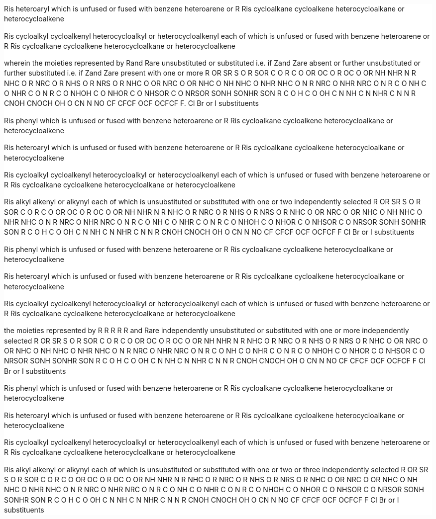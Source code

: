 Ris heteroaryl which is unfused or fused with benzene heteroarene or R Ris cycloalkane cycloalkene heterocycloalkane or heterocycloalkene 

Ris cycloalkyl cycloalkenyl heterocycloalkyl or heterocycloalkenyl each of which is unfused or fused with benzene heteroarene or R Ris cycloalkane cycloalkene heterocycloalkane or heterocycloalkene 

wherein the moieties represented by Rand Rare unsubstituted or substituted i.e. if Zand Zare absent or further unsubstituted or further substituted i.e. if Zand Zare present with one or more R OR SR S O R SOR C O R C O OR OC O R OC O OR NH NHR N R NHC O R NRC O R NHS O R NRS O R NHC O OR NRC O OR NHC O NH NHC O NHR NHC O N R NRC O NHR NRC O N R C O NH C O NHR C O N R C O NHOH C O NHOR C O NHSOR C O NRSOR SONH SONHR SON R C O H C O OH C N NH C N NHR C N N R CNOH CNOCH OH O CN N NO CF CFCF OCF OCFCF F. Cl Br or I substituents 

Ris phenyl which is unfused or fused with benzene heteroarene or R Ris cycloalkane cycloalkene heterocycloalkane or heterocycloalkene 

Ris heteroaryl which is unfused or fused with benzene heteroarene or R Ris cycloalkane cycloalkene heterocycloalkane or heterocycloalkene 

Ris cycloalkyl cycloalkenyl heterocycloalkyl or heterocycloalkenyl each of which is unfused or fused with benzene heteroarene or R Ris cycloalkane cycloalkene heterocycloalkane or heterocycloalkene 

Ris alkyl alkenyl or alkynyl each of which is unsubstituted or substituted with one or two independently selected R OR SR S O R SOR C O R C O OR OC O R OC O OR NH NHR N R NHC O R NRC O R NHS O R NRS O R NHC O OR NRC O OR NHC O NH NHC O NHR NHC O N R NRC O NHR NRC O N R C O NH C O NHR C O N R C O NHOH C O NHOR C O NHSOR C O NRSOR SONH SONHR SON R C O H C O OH C N NH C N NHR C N N R CNOH CNOCH OH O CN N NO CF CFCF OCF OCFCF F Cl Br or I substituents 

Ris phenyl which is unfused or fused with benzene heteroarene or R Ris cycloalkane cycloalkene heterocycloalkane or heterocycloalkene 

Ris heteroaryl which is unfused or fused with benzene heteroarene or R Ris cycloalkane cycloalkene heterocycloalkane or heterocycloalkene 

Ris cycloalkyl cycloalkenyl heterocycloalkyl or heterocycloalkenyl each of which is unfused or fused with benzene heteroarene or R Ris cycloalkane cycloalkene heterocycloalkane or heterocycloalkene 

the moieties represented by R R R R R and Rare independently unsubstituted or substituted with one or more independently selected R OR SR S O R SOR C O R C O OR OC O R OC O OR NH NHR N R NHC O R NRC O R NHS O R NRS O R NHC O OR NRC O OR NHC O NH NHC O NHR NHC O N R NRC O NHR NRC O N R C O NH C O NHR C O N R C O NHOH C O NHOR C O NHSOR C O NRSOR SONH SONHR SON R C O H C O OH C N NH C N NHR C N N R CNOH CNOCH OH O CN N NO CF CFCF OCF OCFCF F Cl Br or I substituents 

Ris phenyl which is unfused or fused with benzene heteroarene or R Ris cycloalkane cycloalkene heterocycloalkane or heterocycloalkene 

Ris heteroaryl which is unfused or fused with benzene heteroarene or R Ris cycloalkane cycloalkene heterocycloalkane or heterocycloalkene 

Ris cycloalkyl cycloalkenyl heterocycloalkyl or heterocycloalkenyl each of which is unfused or fused with benzene heteroarene or R Ris cycloalkane cycloalkene heterocycloalkane or heterocycloalkene 

Ris alkyl alkenyl or alkynyl each of which is unsubstituted or substituted with one or two or three independently selected R OR SR S O R SOR C O R C O OR OC O R OC O OR NH NHR N R NHC O R NRC O R NHS O R NRS O R NHC O OR NRC O OR NHC O NH NHC O NHR NHC O N R NRC O NHR NRC O N R C O NH C O NHR C O N R C O NHOH C O NHOR C O NHSOR C O NRSOR SONH SONHR SON R C O H C O OH C N NH C N NHR C N N R CNOH CNOCH OH O CN N NO CF CFCF OCF OCFCF F Cl Br or I substituents 
